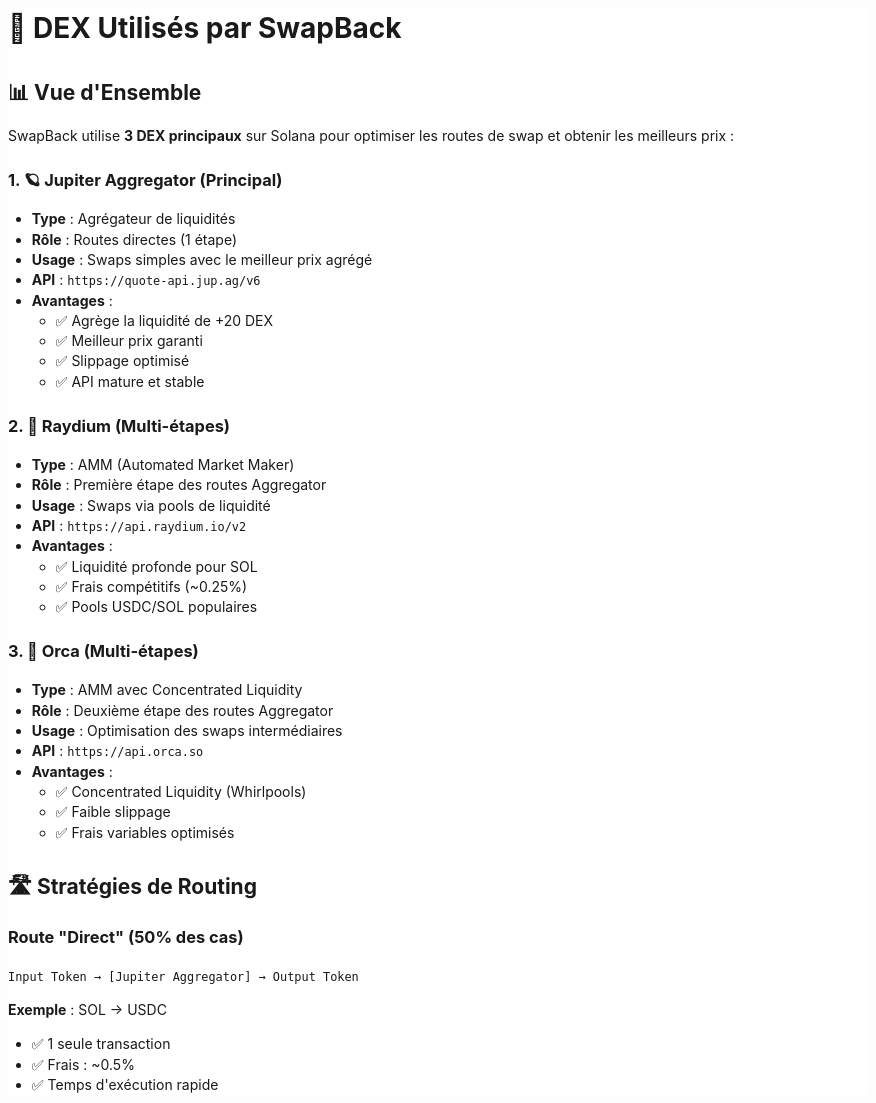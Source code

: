 # 🏦 DEX Utilisés par SwapBack

## 📊 Vue d'Ensemble

SwapBack utilise **3 DEX principaux** sur Solana pour optimiser les routes de swap et obtenir les meilleurs prix :

### 1. 🪐 **Jupiter Aggregator** (Principal)
- **Type** : Agrégateur de liquidités
- **Rôle** : Routes directes (1 étape)
- **Usage** : Swaps simples avec le meilleur prix agrégé
- **API** : `https://quote-api.jup.ag/v6`
- **Avantages** :
  - ✅ Agrège la liquidité de +20 DEX
  - ✅ Meilleur prix garanti
  - ✅ Slippage optimisé
  - ✅ API mature et stable

### 2. 🌊 **Raydium** (Multi-étapes)
- **Type** : AMM (Automated Market Maker)
- **Rôle** : Première étape des routes Aggregator
- **Usage** : Swaps via pools de liquidité
- **API** : `https://api.raydium.io/v2`
- **Avantages** :
  - ✅ Liquidité profonde pour SOL
  - ✅ Frais compétitifs (~0.25%)
  - ✅ Pools USDC/SOL populaires

### 3. 🐋 **Orca** (Multi-étapes)
- **Type** : AMM avec Concentrated Liquidity
- **Rôle** : Deuxième étape des routes Aggregator
- **Usage** : Optimisation des swaps intermédiaires
- **API** : `https://api.orca.so`
- **Avantages** :
  - ✅ Concentrated Liquidity (Whirlpools)
  - ✅ Faible slippage
  - ✅ Frais variables optimisés

## 🛣️ Stratégies de Routing

### Route "Direct" (50% des cas)

```
Input Token → [Jupiter Aggregator] → Output Token
```

**Exemple** : SOL → USDC
- ✅ 1 seule transaction
- ✅ Frais : ~0.5%
- ✅ Temps d'exécution rapide
